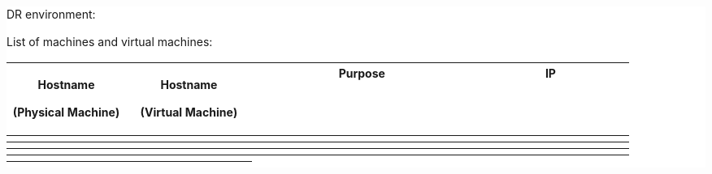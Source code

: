 </tr>
<tr class="odd">
<th></th>
<th></th>
<th></th>
<th></th>
</tr>
<tr class="header">
<th></th>
<th></th>
<th></th>
<th></th>
</tr>
</thead>
<tbody>
</tbody>
</table>

DR environment:

List of machines and virtual machines:

<table>
<colgroup>
<col style="width: 19%" />
<col style="width: 20%" />
<col style="width: 35%" />
<col style="width: 25%" />
</colgroup>
<thead>
<tr class="header">
<th><p>Hostname</p>
<p>(Physical Machine)</p></th>
<th><p>Hostname</p>
<p>(Virtual Machine)</p></th>
<th>Purpose</th>
<th>IP</th>
</tr>
<tr class="odd">
<th></th>
<th></th>
<th></th>
<th></th>
</tr>
<tr class="header">
<th></th>
<th></th>
<th></th>
<th></th>
</tr>
<tr class="odd">
<th></th>
<th></th>
<th></th>
<th></th>
</tr>
<tr class="header">
<th></th>
<th></th>
<th></th>
<th></th>
</tr>
<tr class="odd">
<th></th>
<th></th>